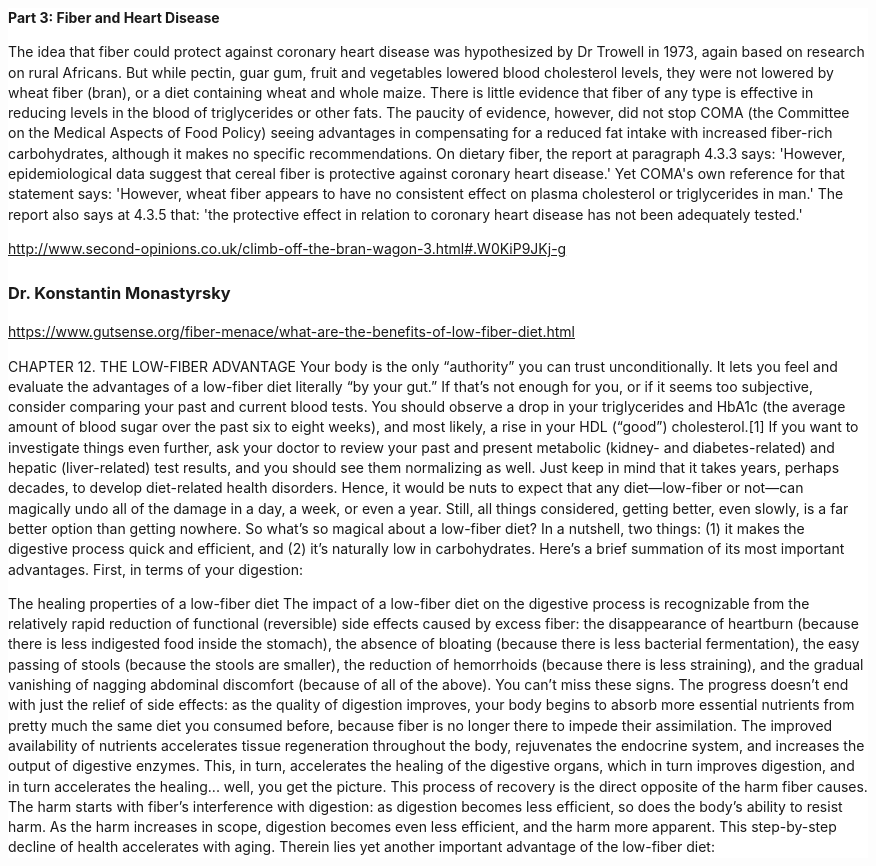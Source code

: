 **Part 3: Fiber and Heart Disease**

The idea that fiber could protect against coronary heart disease was hypothesized by Dr Trowell in 1973, again based on research on rural Africans. But while pectin, guar gum, fruit and vegetables lowered blood cholesterol levels, they were not lowered by wheat fiber (bran), or a diet containing wheat and whole maize. There is little evidence that fiber of any type is effective in reducing levels in the blood of triglycerides or other fats. The paucity of evidence, however, did not stop COMA (the Committee on the Medical Aspects of Food Policy) seeing advantages in compensating for a reduced fat intake with increased fiber-rich carbohydrates, although it makes no specific recommendations. On dietary fiber, the report at paragraph 4.3.3 says: 'However, epidemiological data suggest that cereal fiber is protective against coronary heart disease.' Yet COMA's own reference for that statement says: 'However, wheat fiber appears to have no consistent effect on plasma cholesterol or triglycerides in man.' The report also says at 4.3.5 that: 'the protective effect in relation to coronary heart disease has not been adequately tested.'

http://www.second-opinions.co.uk/climb-off-the-bran-wagon-3.html#.W0KiP9JKj-g




### Dr. Konstantin Monastyrsky

https://www.gutsense.org/fiber-menace/what-are-the-benefits-of-low-fiber-diet.html

CHAPTER 12. THE LOW-FIBER ADVANTAGE
Your body is the only “authority” you can trust unconditionally. It lets you feel and evaluate the advantages of a low-fiber diet literally “by your gut.” If that’s not enough for you, or if it seems too subjective, consider comparing your past and current blood tests. You should observe a drop in your triglycerides and HbA1c (the average amount of blood sugar over the past six to eight weeks), and most likely, a rise in your HDL (“good”) cholesterol.[1] If you want to investigate things even further, ask your doctor to review your past and present metabolic (kidney- and diabetes-related) and hepatic (liver-related) test results, and you should see them normalizing as well.
Just keep in mind that it takes years, perhaps decades, to develop diet-related health disorders. Hence, it would be nuts to expect that any diet—low-fiber or not—can magically undo all of the damage in a day, a week, or even a year. Still, all things considered, getting better, even slowly, is a far better option than getting nowhere.
So what’s so magical about a low-fiber diet? In a nutshell, two things: (1) it makes the digestive process quick and efficient, and (2) it’s naturally low in carbohydrates. Here’s a brief summation of its most important advantages. First, in terms of your digestion:

The healing properties of a low-fiber diet
The impact of a low-fiber diet on the digestive process is recognizable from the relatively rapid reduction of functional (reversible) side effects caused by excess fiber: the disappearance of heartburn (because there is less indigested food inside the stomach), the absence of bloating (because there is less bacterial fermentation), the easy passing of stools (because the stools are smaller), the reduction of hemorrhoids (because there is less straining), and the gradual vanishing of nagging abdominal discomfort (because of all of the above). You can’t miss these signs.
The progress doesn’t end with just the relief of side effects: as the quality of digestion improves, your body begins to absorb more essential nutrients from pretty much the same diet you consumed before, because fiber is no longer there to impede their assimilation. The improved availability of nutrients accelerates tissue regeneration throughout the body, rejuvenates the endocrine system, and increases the output of digestive enzymes. This, in turn, accelerates the healing of the digestive organs, which in turn improves digestion, and in turn accelerates the healing... well, you get the picture.
This process of recovery is the direct opposite of the harm fiber causes. The harm starts with fiber’s interference with digestion: as digestion becomes less efficient, so does the body’s ability to resist harm. As the harm increases in scope, digestion becomes even less efficient, and the harm more apparent. This step-by-step decline of health accelerates with aging. Therein lies yet another important advantage of the low-fiber diet:
